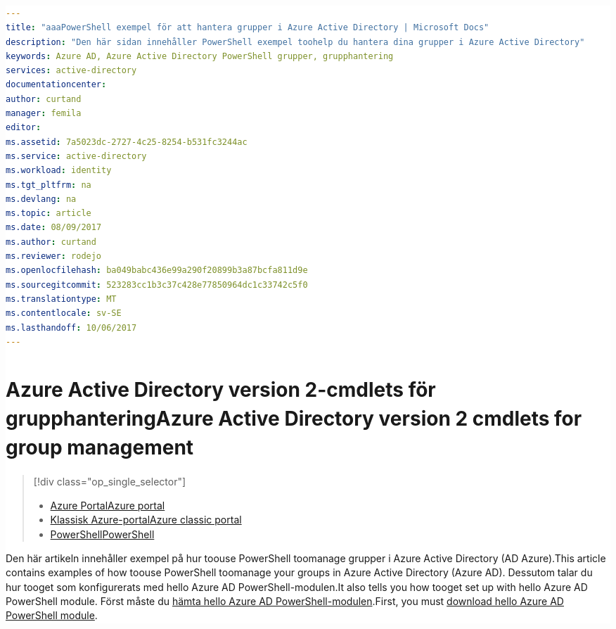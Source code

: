 ```yaml
---
title: "aaaPowerShell exempel för att hantera grupper i Azure Active Directory | Microsoft Docs"
description: "Den här sidan innehåller PowerShell exempel toohelp du hantera dina grupper i Azure Active Directory"
keywords: Azure AD, Azure Active Directory PowerShell grupper, grupphantering
services: active-directory
documentationcenter: 
author: curtand
manager: femila
editor: 
ms.assetid: 7a5023dc-2727-4c25-8254-b531fc3244ac
ms.service: active-directory
ms.workload: identity
ms.tgt_pltfrm: na
ms.devlang: na
ms.topic: article
ms.date: 08/09/2017
ms.author: curtand
ms.reviewer: rodejo
ms.openlocfilehash: ba049babc436e99a290f20899b3a87bcfa811d9e
ms.sourcegitcommit: 523283cc1b3c37c428e77850964dc1c33742c5f0
ms.translationtype: MT
ms.contentlocale: sv-SE
ms.lasthandoff: 10/06/2017
---
```

# <a name="azure-active-directory-version-2-cmdlets-for-group-management"></a><span data-ttu-id="12cce-104">Azure Active Directory version 2-cmdlets för grupphantering</span><span class="sxs-lookup"><span data-stu-id="12cce-104">Azure Active Directory version 2 cmdlets for group management</span></span>
> [!div class="op_single_selector"]
> * [<span data-ttu-id="12cce-105">Azure Portal</span><span class="sxs-lookup"><span data-stu-id="12cce-105">Azure portal</span></span>](active-directory-groups-create-azure-portal.md)
> * [<span data-ttu-id="12cce-106">Klassisk Azure-portal</span><span class="sxs-lookup"><span data-stu-id="12cce-106">Azure classic portal</span></span>](active-directory-accessmanagement-manage-groups.md)
> * [<span data-ttu-id="12cce-107">PowerShell</span><span class="sxs-lookup"><span data-stu-id="12cce-107">PowerShell</span></span>](active-directory-accessmanagement-groups-settings-v2-cmdlets.md)
>
>

<span data-ttu-id="12cce-108">Den här artikeln innehåller exempel på hur toouse PowerShell toomanage grupper i Azure Active Directory (AD Azure).</span><span class="sxs-lookup"><span data-stu-id="12cce-108">This article contains examples of how toouse PowerShell toomanage your groups in Azure Active Directory (Azure AD).</span></span>  <span data-ttu-id="12cce-109">Dessutom talar du hur tooget som konfigurerats med hello Azure AD PowerShell-modulen.</span><span class="sxs-lookup"><span data-stu-id="12cce-109">It also tells you how tooget set up with hello Azure AD PowerShell module.</span></span> <span data-ttu-id="12cce-110">Först måste du [hämta hello Azure AD PowerShell-modulen](https://www.powershellgallery.com/packages/AzureAD/).</span><span class="sxs-lookup"><span data-stu-id="12cce-110">First, you must [download hello Azure AD PowerShell module](https://www.powershellgallery.com/packages/AzureAD/).</span></span>
